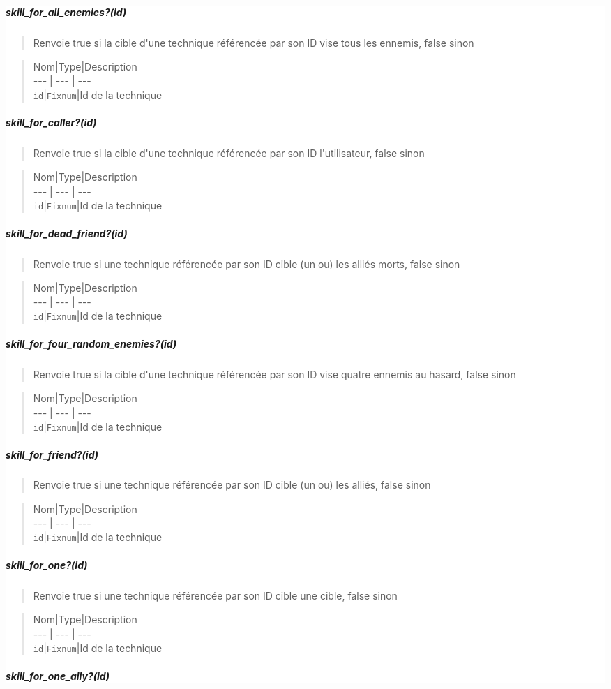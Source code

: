 
##### skill_for_all_enemies?(id)

> Renvoie true si la cible d'une technique référencée par son ID vise tous les ennemis, false sinon

  
> Nom|Type|Description  
--- | --- | ---  
`id`|`Fixnum`|Id de la technique  


##### skill_for_caller?(id)

> Renvoie true si la cible d'une technique référencée par son ID l'utilisateur, false sinon

  
> Nom|Type|Description  
--- | --- | ---  
`id`|`Fixnum`|Id de la technique  


##### skill_for_dead_friend?(id)

> Renvoie true si une technique référencée par son ID cible (un ou) les alliés morts, false sinon

  
> Nom|Type|Description  
--- | --- | ---  
`id`|`Fixnum`|Id de la technique  


##### skill_for_four_random_enemies?(id)

> Renvoie true si la cible d'une technique référencée par son ID vise quatre ennemis au hasard, false sinon

  
> Nom|Type|Description  
--- | --- | ---  
`id`|`Fixnum`|Id de la technique  


##### skill_for_friend?(id)

> Renvoie true si une technique référencée par son ID cible (un ou) les alliés, false sinon

  
> Nom|Type|Description  
--- | --- | ---  
`id`|`Fixnum`|Id de la technique  


##### skill_for_one?(id)

> Renvoie true si une technique référencée par son ID cible une cible, false sinon

  
> Nom|Type|Description  
--- | --- | ---  
`id`|`Fixnum`|Id de la technique  


##### skill_for_one_ally?(id)
